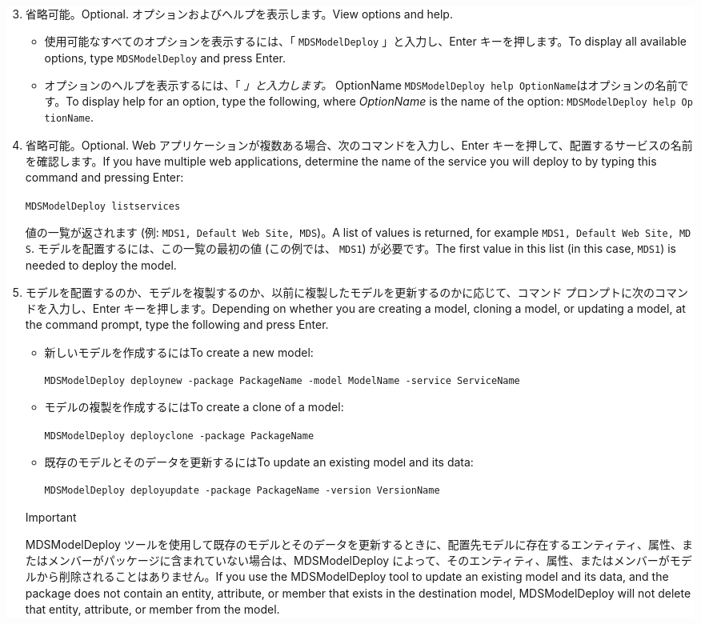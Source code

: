 3.  <span data-ttu-id="670c6-124">省略可能。</span><span class="sxs-lookup"><span data-stu-id="670c6-124">Optional.</span></span> <span data-ttu-id="670c6-125">オプションおよびヘルプを表示します。</span><span class="sxs-lookup"><span data-stu-id="670c6-125">View options and help.</span></span>  
  
    -   <span data-ttu-id="670c6-126">使用可能なすべてのオプションを表示するには、「 `MDSModelDeploy` 」と入力し、Enter キーを押します。</span><span class="sxs-lookup"><span data-stu-id="670c6-126">To display all available options, type `MDSModelDeploy` and press Enter.</span></span>  
  
    -   <span data-ttu-id="670c6-127">オプションのヘルプを表示するには、「 *」と入力します。* OptionName `MDSModelDeploy help OptionName`はオプションの名前です。</span><span class="sxs-lookup"><span data-stu-id="670c6-127">To display help for an option, type the following, where *OptionName* is the name of the option: `MDSModelDeploy help OptionName`.</span></span>  
  
4.  <span data-ttu-id="670c6-128">省略可能。</span><span class="sxs-lookup"><span data-stu-id="670c6-128">Optional.</span></span> <span data-ttu-id="670c6-129">Web アプリケーションが複数ある場合、次のコマンドを入力し、Enter キーを押して、配置するサービスの名前を確認します。</span><span class="sxs-lookup"><span data-stu-id="670c6-129">If you have multiple web applications, determine the name of the service you will deploy to by typing this command and pressing Enter:</span></span>  
  
    ```  
    MDSModelDeploy listservices  
    ```  
  
     <span data-ttu-id="670c6-130">値の一覧が返されます (例: `MDS1, Default Web Site, MDS`)。</span><span class="sxs-lookup"><span data-stu-id="670c6-130">A list of values is returned, for example `MDS1, Default Web Site, MDS`.</span></span> <span data-ttu-id="670c6-131">モデルを配置するには、この一覧の最初の値 (この例では、 `MDS1`) が必要です。</span><span class="sxs-lookup"><span data-stu-id="670c6-131">The first value in this list (in this case, `MDS1`) is needed to deploy the model.</span></span>  
  
5.  <span data-ttu-id="670c6-132">モデルを配置するのか、モデルを複製するのか、以前に複製したモデルを更新するのかに応じて、コマンド プロンプトに次のコマンドを入力し、Enter キーを押します。</span><span class="sxs-lookup"><span data-stu-id="670c6-132">Depending on whether you are creating a model, cloning a model, or updating a model, at the command prompt, type the following and press Enter.</span></span>  
  
    -   <span data-ttu-id="670c6-133">新しいモデルを作成するには</span><span class="sxs-lookup"><span data-stu-id="670c6-133">To create a new model:</span></span>  
  
        ```  
        MDSModelDeploy deploynew -package PackageName -model ModelName -service ServiceName  
        ```  
  
    -   <span data-ttu-id="670c6-134">モデルの複製を作成するには</span><span class="sxs-lookup"><span data-stu-id="670c6-134">To create a clone of a model:</span></span>  
  
        ```  
        MDSModelDeploy deployclone -package PackageName  
        ```  
  
    -   <span data-ttu-id="670c6-135">既存のモデルとそのデータを更新するには</span><span class="sxs-lookup"><span data-stu-id="670c6-135">To update an existing model and its data:</span></span>  
  
        ```  
        MDSModelDeploy deployupdate -package PackageName -version VersionName  
        ```  
  
    > [!IMPORTANT]  
    >  <span data-ttu-id="670c6-136">MDSModelDeploy ツールを使用して既存のモデルとそのデータを更新するときに、配置先モデルに存在するエンティティ、属性、またはメンバーがパッケージに含まれていない場合は、MDSModelDeploy によって、そのエンティティ、属性、またはメンバーがモデルから削除されることはありません。</span><span class="sxs-lookup"><span data-stu-id="670c6-136">If you use the MDSModelDeploy tool to update an existing model and its data, and the package does not contain an entity, attribute, or member that exists in the destination model, MDSModelDeploy will not delete that entity, attribute, or member from the model.</span></span>  
  
